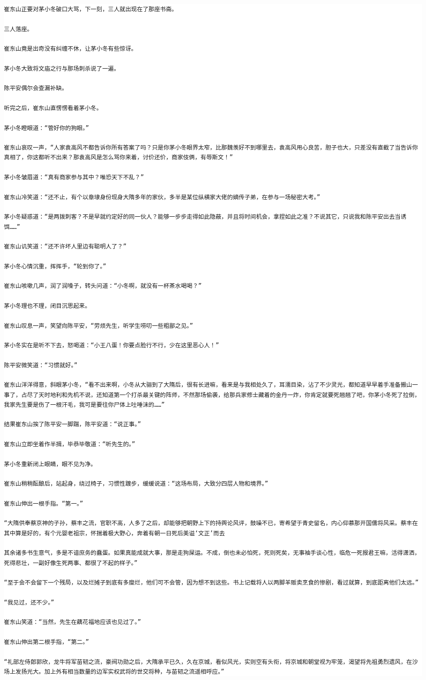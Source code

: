     崔东山正要对茅小冬破口大骂，下一刻，三人就出现在了那座书斋。

    三人落座。

    崔东山竟是出奇没有纠缠不休，让茅小冬有些惊讶。

    茅小冬大致将文庙之行与那场刺杀说了一遍。

    陈平安偶尔会查漏补缺。

    听完之后，崔东山直愣愣看着茅小冬。

    茅小冬瞪眼道：“管好你的狗眼。”

    崔东山哀叹一声，“人家袁高风不都告诉你所有答案了吗？只是你茅小冬眼界太窄，比那魏羡好不到哪里去，袁高风用心良苦，胆子也大，只差没有直截了当告诉你真相了，你这都听不出来？那袁高风是怎么骂你来着，讨价还价，商家伎俩，有辱斯文！”

    茅小冬皱眉道：“真有商家参与其中？唯恐天下不乱？”

    崔东山冷笑道：“还不止，有个以章埭身份现身大隋多年的家伙，多半是某位纵横家大佬的嫡传子弟，在参与一场秘密大考。”

    茅小冬疑惑道：“是两拨刺客？不是早就约定好的同一伙人？能够一步步走得如此隐蔽，并且将时间机会，拿捏如此之准？不说其它，只说我和陈平安出去当诱饵……”

    崔东山讥笑道：“还不许坏人里边有聪明人了？”

    茅小冬心情沉重，挥挥手，“轮到你了。”

    崔东山咳嗽几声，润了润嗓子，转头问道：“小冬啊，就没有一杯茶水喝喝？”

    茅小冬理也不理，闭目沉思起来。

    崔东山叹息一声，笑望向陈平安，“劳烦先生，听学生唠叨一些粗鄙之见。”

    茅小冬实在是听不下去，怒喝道：“小王八蛋！你要点脸行不行，少在这里恶心人！”

    陈平安微笑道：“习惯就好。”

    崔东山洋洋得意，斜眼茅小冬，“看不出来啊，小冬从大骊到了大隋后，很有长进嘛，看来是与我相处久了，耳濡目染，沾了不少灵光，都知道早早着手准备搬山一事了，占尽了天时地利和先机不说，还知道第一个打杀最关键的阵师，不然那场偷袭，给那兵家修士藏着的金丹一炸，你肯定就要死翘翘了吧，你茅小冬死了拉倒，我家先生要是伤了一根汗毛，我可是要往你尸体上吐唾沫的……”

    结果崔东山挨了陈平安一脚踹，陈平安道：“说正事。”

    崔东山立即坐着作半揖，毕恭毕敬道：“听先生的。”

    茅小冬重新闭上眼睛，眼不见为净。

    崔东山稍稍酝酿后，站起身，绕过椅子，习惯性踱步，缓缓说道：“这场布局，大致分四层人物和境界。”

    崔东山伸出一根手指。“第一。”

    “大隋供奉蔡京神的子孙，蔡丰之流，官职不高，人多了之后，却能够把朝野上下的持舆论风评，鼓噪不已，寄希望于青史留名，内心仰慕那开国儒将风采。蔡丰在其中算是好的，有个元婴老祖宗，怀揣着极大野心，奔着有朝一日死后美谥‘文正’而去

    其余诸多书生意气，多是不谙庶务的蠢蛋。如果真能成就大事，那是走狗屎运。不成，倒也未必怕死，死则死矣，无事袖手谈心性，临危一死报君王嘛，活得潇洒，死得悲壮，一副好像生死两事、都很了不起的样子。”

    “至于会不会留下一个残局，以及烂摊子到底有多糜烂，他们可不会管，因为想不到这些。书上记载将人以两脚羊贩卖烹食的惨剧，看过就算，到底距离他们太远。”

    “我见过，还不少。”

    崔东山笑道：“当然，先生在藕花福地应该也见过了。”

    崔东山伸出第二根手指，“第二。”

    “礼部左侍郎郭欣，龙牛将军苗韧之流，豪阀功勋之后，大隋承平已久，久在京城，看似风光，实则空有头衔，将京城和朝堂视为牢笼，渴望将先祖勇烈遗风，在沙场上发扬光大。加上外有相当数量的边军实权武将的世交将种，与苗韧之流遥相呼应。”
